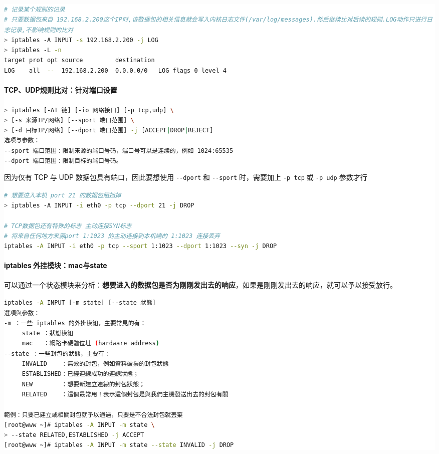 ```bash
# 记录某个规则的记录
# 只要数据包来自 192.168.2.200这个IP时,该数据包的相关信息就会写入内核日志文件(/var/log/messages).然后继续比对后续的规则.LOG动作只进行日志记录,不影响规则的比对
> iptables -A INPUT -s 192.168.2.200 -j LOG
> iptables -L -n
target prot opt source         destination
LOG    all  --  192.168.2.200  0.0.0.0/0   LOG flags 0 level 4
```

#### TCP、UDP规则比对：针对端口设置

```bash
> iptables [-AI 链] [-io 网络接口] [-p tcp,udp] \
> [-s 来源IP/网络] [--sport 端口范围] \
> [-d 目标IP/网络] [--dport 端口范围] -j [ACCEPT|DROP|REJECT]
选项与参数：
--sport 端口范围：限制来源的端口号码，端口号可以是连续的，例如 1024:65535
--dport 端口范围：限制目标的端口号码。
```

因为仅有 TCP 与 UDP 数据包具有端口，因此要想使用 `--dport` 和 `--sport` 时，需要加上 `-p tcp` 或 `-p udp` 参数才行

```bash
# 想要进入本机 port 21 的数据包阻挡掉
> iptables -A INPUT -i eth0 -p tcp --dport 21 -j DROP

# TCP数据包还有特殊的标志 主动连接SYN标志
# 将来自任何地方来源port 1:1023 的主动连接到本机端的 1:1023 连接丢弃
iptables -A INPUT -i eth0 -p tcp --sport 1:1023 --dport 1:1023 --syn -j DROP
```



#### iptables 外挂模块：mac与state

可以通过一个状态模块来分析：**想要进入的数据包是否为刚刚发出去的响应**，如果是刚刚发出去的响应，就可以予以接受放行。

```bash
iptables -A INPUT [-m state] [--state 狀態]
選項與參數：
-m ：一些 iptables 的外掛模組，主要常見的有：
     state ：狀態模組
     mac   ：網路卡硬體位址 (hardware address)
--state ：一些封包的狀態，主要有：
     INVALID    ：無效的封包，例如資料破損的封包狀態
     ESTABLISHED：已經連線成功的連線狀態；
     NEW        ：想要新建立連線的封包狀態；
     RELATED    ：這個最常用！表示這個封包是與我們主機發送出去的封包有關

範例：只要已建立或相關封包就予以通過，只要是不合法封包就丟棄
[root@www ~]# iptables -A INPUT -m state \
> --state RELATED,ESTABLISHED -j ACCEPT
[root@www ~]# iptables -A INPUT -m state --state INVALID -j DROP
```


[域名解析设置TTL多少合适?]: http://hizip.net/index.php/archives/20/
[子网掩码计算器]: http://tool.chinaz.com/Tools/subnetmask
[网络抓包]: https://www.cnblogs.com/doit8791/p/5730595.html
[wireshark抓包工具详细说明及操作使用]: https://blog.csdn.net/qq78069460/article/details/79153895
[wireshark基本介绍和学习TCP三次握手]: http://www.cnblogs.com/TankXiao/archive/2012/10/10/2711777.html
[学习Wireshark之二：数据包分析]: http://blog.51cto.com/skypegnu1/1540728
[wireshark基本用法]: http://www.cnblogs.com/dragonir/p/6219541.html
[TCP三次握手]: http://www.cnblogs.com/TankXiao/archive/2012/10/10/2711777.html	"看看这个 自己录制了git视频"